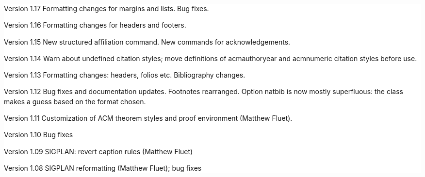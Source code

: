 
Version 1.17    Formatting changes for margins and lists.  Bug fixes.

Version 1.16    Formatting changes for headers and footers.

Version 1.15    New structured affiliation command.
                New commands for acknowledgements.

Version 1.14    Warn about undefined citation styles; move definitions
                of acmauthoryear and acmnumeric citation styles before
                use.

Version 1.13    Formatting changes: headers, folios etc.
                Bibliography changes.

Version 1.12    Bug fixes and documentation updates.
                Footnotes rearranged.
                Option natbib is now mostly superfluous: the class
                makes a guess based on the format chosen.

Version 1.11    Customization of ACM theorem styles and proof
                environment (Matthew Fluet).

Version 1.10    Bug fixes

Version 1.09    SIGPLAN: revert caption rules (Matthew Fluet)

Version 1.08    SIGPLAN reformatting (Matthew Fluet); bug fixes
